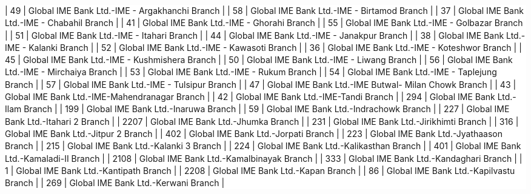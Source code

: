 |     49 | Global IME Bank Ltd.-IME - Argakhanchi Branch         |
|     58 | Global IME Bank Ltd.-IME - Birtamod Branch            |
|     37 | Global IME Bank Ltd.-IME - Chabahil Branch            |
|     41 | Global IME Bank Ltd.-IME - Ghorahi Branch             |
|     55 | Global IME Bank Ltd.-IME - Golbazar Branch            |
|     51 | Global IME Bank Ltd.-IME - Itahari Branch             |
|     44 | Global IME Bank Ltd.-IME - Janakpur Branch            |
|     38 | Global IME Bank Ltd.-IME - Kalanki Branch             |
|     52 | Global IME Bank Ltd.-IME - Kawasoti Branch            |
|     36 | Global IME Bank Ltd.-IME - Koteshwor Branch           |
|     45 | Global IME Bank Ltd.-IME - Kushmishera Branch         |
|     50 | Global IME Bank Ltd.-IME - Liwang Branch              |
|     56 | Global IME Bank Ltd.-IME - Mirchaiya Branch           |
|     53 | Global IME Bank Ltd.-IME - Rukum Branch               |
|     54 | Global IME Bank Ltd.-IME - Taplejung Branch           |
|     57 | Global IME Bank Ltd.-IME - Tulsipur Branch            |
|     47 | Global IME Bank Ltd.-IME Butwal- Milan Chowk Branch   |
|     43 | Global IME Bank Ltd.-IME-Mahendranagar Branch         |
|     42 | Global IME Bank Ltd.-IME-Tandi Branch                 |
|    294 | Global IME Bank Ltd.-Ilam Branch                      |
|    199 | Global IME Bank Ltd.-Inaruwa Branch                   |
|     59 | Global IME Bank Ltd.-Indrachowk Branch                |
|    227 | Global IME Bank Ltd.-Itahari 2 Branch                 |
|   2207 | Global IME Bank Ltd.-Jhumka Branch                    |
|    231 | Global IME Bank Ltd.-Jirikhimti Branch                |
|    316 | Global IME Bank Ltd.-Jitpur 2 Branch                  |
|    402 | Global IME Bank Ltd.-Jorpati Branch                   |
|    223 | Global IME Bank Ltd.-Jyathaason Branch                |
|    215 | Global IME Bank Ltd.-Kalanki 3 Branch                 |
|    224 | Global IME Bank Ltd.-Kalikasthan Branch               |
|    401 | Global IME Bank Ltd.-Kamaladi-II Branch               |
|   2108 | Global IME Bank Ltd.-Kamalbinayak Branch              |
|    333 | Global IME Bank Ltd.-Kandaghari Branch                |
|      1 | Global IME Bank Ltd.-Kantipath Branch                 |
|   2208 | Global IME Bank Ltd.-Kapan Branch                     |
|     86 | Global IME Bank Ltd.-Kapilvastu Branch                |
|    269 | Global IME Bank Ltd.-Kerwani Branch                   |